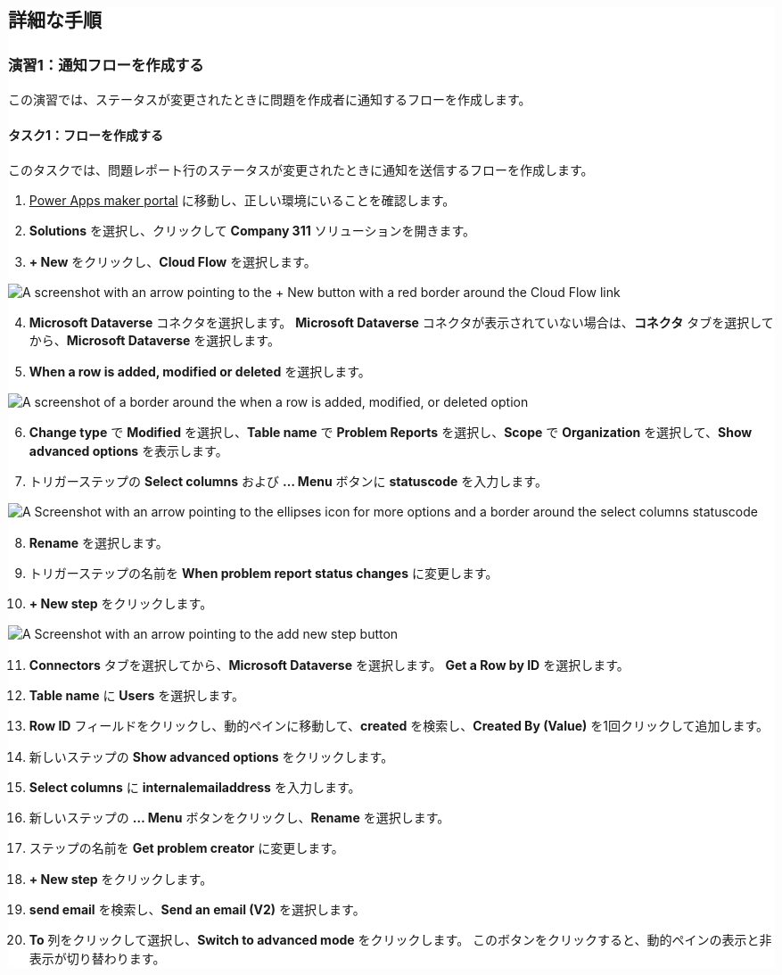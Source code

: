 ## 詳細な手順  

### 演習1：通知フローを作成する

この演習では、ステータスが変更されたときに問題を作成者に通知するフローを作成します。

#### タスク1：フローを作成する

このタスクでは、問題レポート行のステータスが変更されたときに通知を送信するフローを作成します。

1.  [Power Apps maker portal](https://make.powerapps.com/) に移動し、正しい環境にいることを確認します。 

2.  **Solutions** を選択し、クリックして **Company 311** ソリューションを開きます。

3.  **+ New** をクリックし、**Cloud Flow** を選択します。

![A screenshot with an arrow pointing to the + New button with a red border around the Cloud Flow link](04/media/image1.png)

4.  **Microsoft Dataverse** コネクタを選択します。 **Microsoft Dataverse** コネクタが表示されていない場合は、**コネクタ** タブを選択してから、**Microsoft Dataverse** を選択します。

5.  **When a row is added, modified or deleted** を選択します。

![A screenshot of a border around the when a row is added, modified, or deleted option](04/media/image2.png)

6.  **Change type** で **Modified** を選択し、**Table name** で **Problem Reports** を選択し、**Scope** で **Organization** を選択して、**Show advanced options** を表示します。

7.  トリガーステップの **Select columns** および **… Menu** ボタンに **statuscode** を入力します。

![A Screenshot with an arrow pointing to the ellipses icon for more options and a border around the select columns statuscode](04/media/image3.png)

8.  **Rename** を選択します。

9.  トリガーステップの名前を **When problem report status changes** に変更します。

10.  **+ New step** をクリックします。

![A Screenshot with an arrow pointing to the add new step button](04/media/image4.png)

11. **Connectors** タブを選択してから、**Microsoft Dataverse** を選択します。 **Get a Row by ID** を選択します。

12. **Table name** に **Users** を選択します。

13. **Row ID** フィールドをクリックし、動的ペインに移動して、**created** を検索し、**Created By (Value)** を1回クリックして追加します。

14. 新しいステップの **Show advanced options** をクリックします。

15. **Select columns** に **internalemailaddress** を入力します。

16. 新しいステップの **… Menu** ボタンをクリックし、**Rename** を選択します。

17. ステップの名前を **Get problem creator** に変更します。

18. **+ New step** をクリックします。

19. **send email** を検索し、**Send an email (V2)** を選択します。

20. **To** 列をクリックして選択し、**Switch to advanced mode** をクリックします。 このボタンをクリックすると、動的ペインの表示と非表示が切り替わります。
